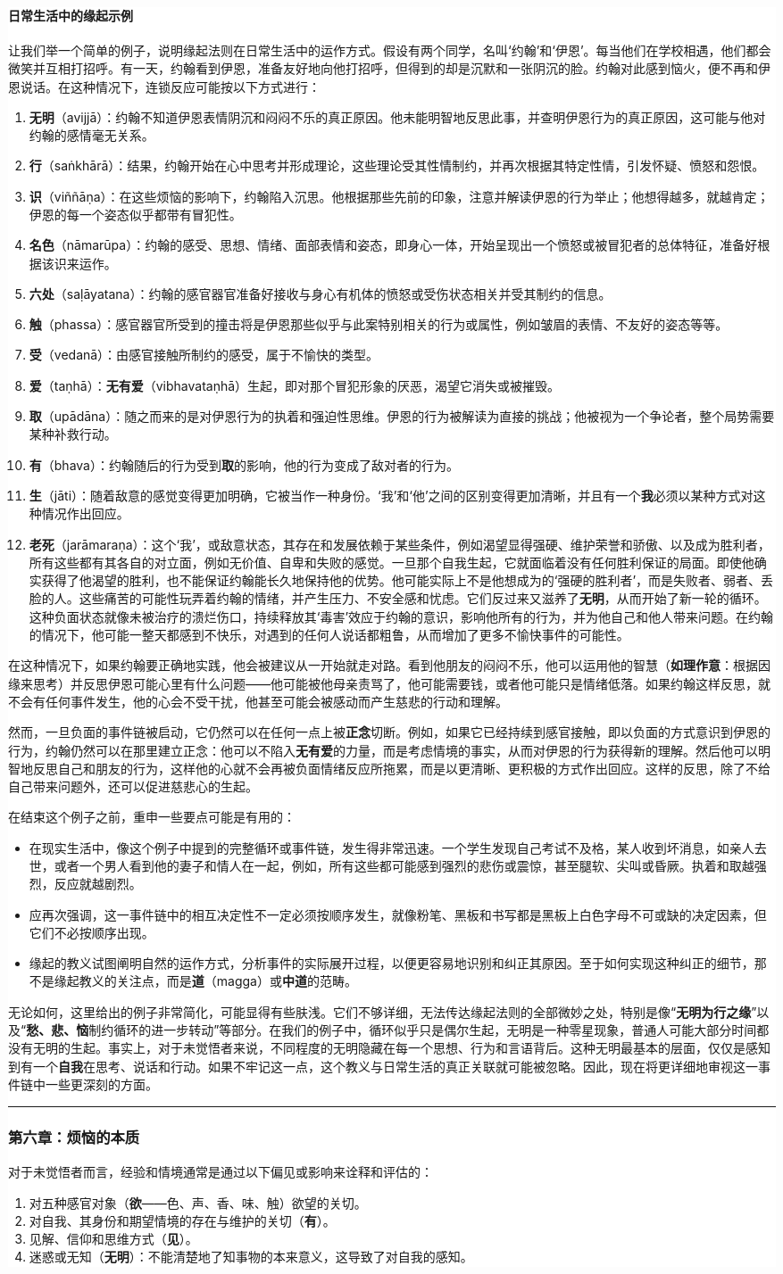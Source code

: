 #### 日常生活中的缘起示例

让我们举一个简单的例子，说明缘起法则在日常生活中的运作方式。假设有两个同学，名叫‘约翰’和‘伊恩’。每当他们在学校相遇，他们都会微笑并互相打招呼。有一天，约翰看到伊恩，准备友好地向他打招呼，但得到的却是沉默和一张阴沉的脸。约翰对此感到恼火，便不再和伊恩说话。在这种情况下，连锁反应可能按以下方式进行：

1.  **无明**（avijjā）：约翰不知道伊恩表情阴沉和闷闷不乐的真正原因。他未能明智地反思此事，并查明伊恩行为的真正原因，这可能与他对约翰的感情毫无关系。

2.  **行**（saṅkhārā）：结果，约翰开始在心中思考并形成理论，这些理论受其性情制约，并再次根据其特定性情，引发怀疑、愤怒和怨恨。

3.  **识**（viññāṇa）：在这些烦恼的影响下，约翰陷入沉思。他根据那些先前的印象，注意并解读伊恩的行为举止；他想得越多，就越肯定；伊恩的每一个姿态似乎都带有冒犯性。

4.  **名色**（nāmarūpa）：约翰的感受、思想、情绪、面部表情和姿态，即身心一体，开始呈现出一个愤怒或被冒犯者的总体特征，准备好根据该识来运作。

5.  **六处**（saḷāyatana）：约翰的感官器官准备好接收与身心有机体的愤怒或受伤状态相关并受其制约的信息。

6.  **触**（phassa）：感官器官所受到的撞击将是伊恩那些似乎与此案特别相关的行为或属性，例如皱眉的表情、不友好的姿态等等。

7.  **受**（vedanā）：由感官接触所制约的感受，属于不愉快的类型。

8.  **爱**（taṇhā）：**无有爱**（vibhavataṇhā）生起，即对那个冒犯形象的厌恶，渴望它消失或被摧毁。

9.  **取**（upādāna）：随之而来的是对伊恩行为的执着和强迫性思维。伊恩的行为被解读为直接的挑战；他被视为一个争论者，整个局势需要某种补救行动。

10. **有**（bhava）：约翰随后的行为受到**取**的影响，他的行为变成了敌对者的行为。

11. **生**（jāti）：随着敌意的感觉变得更加明确，它被当作一种身份。‘我’和‘他’之间的区别变得更加清晰，并且有一个**我**必须以某种方式对这种情况作出回应。

12. **老死**（jarāmaraṇa）：这个‘我’，或敌意状态，其存在和发展依赖于某些条件，例如渴望显得强硬、维护荣誉和骄傲、以及成为胜利者，所有这些都有其各自的对立面，例如无价值、自卑和失败的感觉。一旦那个自我生起，它就面临着没有任何胜利保证的局面。即使他确实获得了他渴望的胜利，也不能保证约翰能长久地保持他的优势。他可能实际上不是他想成为的‘强硬的胜利者’，而是失败者、弱者、丢脸的人。这些痛苦的可能性玩弄着约翰的情绪，并产生压力、不安全感和忧虑。它们反过来又滋养了**无明**，从而开始了新一轮的循环。这种负面状态就像未被治疗的溃烂伤口，持续释放其‘毒害’效应于约翰的意识，影响他所有的行为，并为他自己和他人带来问题。在约翰的情况下，他可能一整天都感到不快乐，对遇到的任何人说话都粗鲁，从而增加了更多不愉快事件的可能性。

在这种情况下，如果约翰要正确地实践，他会被建议从一开始就走对路。看到他朋友的闷闷不乐，他可以运用他的智慧（**如理作意**：根据因缘来思考）并反思伊恩可能心里有什么问题——他可能被他母亲责骂了，他可能需要钱，或者他可能只是情绪低落。如果约翰这样反思，就不会有任何事件发生，他的心会不受干扰，他甚至可能会被感动而产生慈悲的行动和理解。

然而，一旦负面的事件链被启动，它仍然可以在任何一点上被**正念**切断。例如，如果它已经持续到感官接触，即以负面的方式意识到伊恩的行为，约翰仍然可以在那里建立正念：他可以不陷入**无有爱**的力量，而是考虑情境的事实，从而对伊恩的行为获得新的理解。然后他可以明智地反思自己和朋友的行为，这样他的心就不会再被负面情绪反应所拖累，而是以更清晰、更积极的方式作出回应。这样的反思，除了不给自己带来问题外，还可以促进慈悲心的生起。

在结束这个例子之前，重申一些要点可能是有用的：

*   在现实生活中，像这个例子中提到的完整循环或事件链，发生得非常迅速。一个学生发现自己考试不及格，某人收到坏消息，如亲人去世，或者一个男人看到他的妻子和情人在一起，例如，所有这些都可能感到强烈的悲伤或震惊，甚至腿软、尖叫或昏厥。执着和取越强烈，反应就越剧烈。

*   应再次强调，这一事件链中的相互决定性不一定必须按顺序发生，就像粉笔、黑板和书写都是黑板上白色字母不可或缺的决定因素，但它们不必按顺序出现。

*   缘起的教义试图阐明自然的运作方式，分析事件的实际展开过程，以便更容易地识别和纠正其原因。至于如何实现这种纠正的细节，那不是缘起教义的关注点，而是**道**（magga）或**中道**的范畴。

无论如何，这里给出的例子非常简化，可能显得有些肤浅。它们不够详细，无法传达缘起法则的全部微妙之处，特别是像“**无明为行之缘**”以及“**愁、悲、恼**制约循环的进一步转动”等部分。在我们的例子中，循环似乎只是偶尔生起，无明是一种零星现象，普通人可能大部分时间都没有无明的生起。事实上，对于未觉悟者来说，不同程度的无明隐藏在每一个思想、行为和言语背后。这种无明最基本的层面，仅仅是感知到有一个**自我**在思考、说话和行动。如果不牢记这一点，这个教义与日常生活的真正关联就可能被忽略。因此，现在将更详细地审视这一事件链中一些更深刻的方面。

---

### 第六章：烦恼的本质

对于未觉悟者而言，经验和情境通常是通过以下偏见或影响来诠释和评估的：

1.  对五种感官对象（**欲**——色、声、香、味、触）欲望的关切。
2.  对自我、其身份和期望情境的存在与维护的关切（**有**）。
3.  见解、信仰和思维方式（**见**）。
4.  迷惑或无知（**无明**）：不能清楚地了知事物的本来意义，这导致了对自我的感知。
